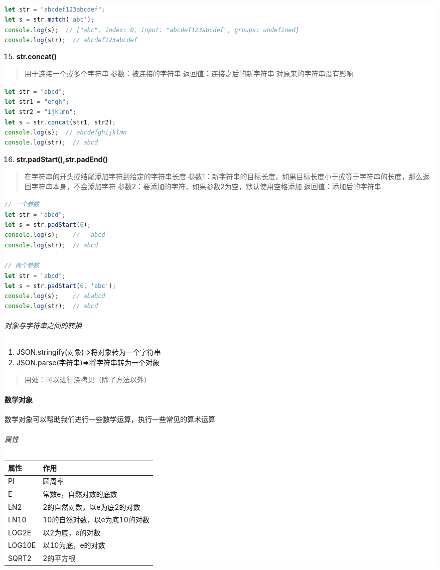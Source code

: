 ```js
let str = "abcdef123abcdef";
let s = str.match('abc');
console.log(s);  // ["abc", index: 0, input: "abcdef123abcdef", groups: undefined]
console.log(str);  // abcdef123abcdef
```

15. **str.concat()**
>用于连接一个或多个字符串 
>参数：被连接的字符串 
>返回值：连接之后的新字符串 
>对原来的字符串没有影响

```js
let str = "abcd";
let str1 = "efgh";
let str2 = "ijklmn";
let s = str.concat(str1, str2);
console.log(s);  // abcdefghijklmn
console.log(str);  // abcd
```

16. **str.padStart(),str.padEnd()**
>在字符串的开头或结尾添加字符到给定的字符串长度 
>参数1：新字符串的目标长度，如果目标长度小于或等于字符串的长度，那么返回字符串本身，不会添加字符 
>参数2：要添加的字符，如果参数2为空，默认使用空格添加 
>返回值：添加后的字符串

```js
// 一个参数
let str = "abcd";
let s = str.padStart(6);
console.log(s);    //   abcd
console.log(str);  // abcd

// 两个参数
let str = "abcd";
let s = str.padStart(6, 'abc');
console.log(s);    // ababcd
console.log(str);  // abcd
```

###### 对象与字符串之间的转换

1. JSON.stringify(对象)=>将对象转为一个字符串  
2. JSON.parse(字符串)=>将字符串转为一个对象  
>用处：可以进行深拷贝（除了方法以外）


####  数学对象
数学对象可以帮助我们进行一些数学运算，执行一些常见的算术运算  

###### 属性
| 属性    | 作用                          |
| :------ | :---------------------------- |
| PI      | 圆周率                        |
| E       | 常数e，自然对数的底数         |
| LN2     | 2的自然对数，以e为底2的对数   |
| LN10    | 10的自然对数，以e为底10的对数 |
| LOG2E   | 以2为底，e的对数              |
| LOG10E  | 以10为底，e的对数             |
| SQRT2   | 2的平方根                     |